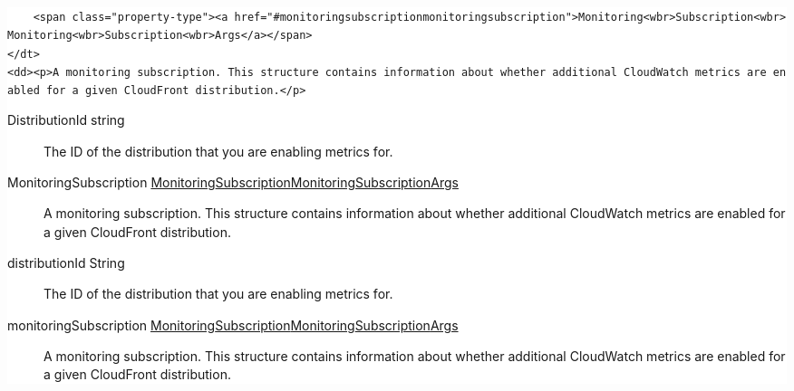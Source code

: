         <span class="property-type"><a href="#monitoringsubscriptionmonitoringsubscription">Monitoring<wbr>Subscription<wbr>Monitoring<wbr>Subscription<wbr>Args</a></span>
    </dt>
    <dd><p>A monitoring subscription. This structure contains information about whether additional CloudWatch metrics are enabled for a given CloudFront distribution.</p>
</dd></dl>
</pulumi-choosable>
</div>

<div>
<pulumi-choosable type="language" values="go">
<dl class="resources-properties"><dt class="property-optional property-replacement"
            title="Optional">
        <span id="state_distributionid_go">
<a data-swiftype-name="resource-property" data-swiftype-type="text" href="#state_distributionid_go" style="color: inherit; text-decoration: inherit;">Distribution<wbr>Id</a>
</span>
        <span class="property-indicator"></span>
        <span class="property-type">string</span>
    </dt>
    <dd><p>The ID of the distribution that you are enabling metrics for.</p>
</dd><dt class="property-optional"
            title="Optional">
        <span id="state_monitoringsubscription_go">
<a data-swiftype-name="resource-property" data-swiftype-type="text" href="#state_monitoringsubscription_go" style="color: inherit; text-decoration: inherit;">Monitoring<wbr>Subscription</a>
</span>
        <span class="property-indicator"></span>
        <span class="property-type"><a href="#monitoringsubscriptionmonitoringsubscription">Monitoring<wbr>Subscription<wbr>Monitoring<wbr>Subscription<wbr>Args</a></span>
    </dt>
    <dd><p>A monitoring subscription. This structure contains information about whether additional CloudWatch metrics are enabled for a given CloudFront distribution.</p>
</dd></dl>
</pulumi-choosable>
</div>

<div>
<pulumi-choosable type="language" values="java">
<dl class="resources-properties"><dt class="property-optional property-replacement"
            title="Optional">
        <span id="state_distributionid_java">
<a data-swiftype-name="resource-property" data-swiftype-type="text" href="#state_distributionid_java" style="color: inherit; text-decoration: inherit;">distribution<wbr>Id</a>
</span>
        <span class="property-indicator"></span>
        <span class="property-type">String</span>
    </dt>
    <dd><p>The ID of the distribution that you are enabling metrics for.</p>
</dd><dt class="property-optional"
            title="Optional">
        <span id="state_monitoringsubscription_java">
<a data-swiftype-name="resource-property" data-swiftype-type="text" href="#state_monitoringsubscription_java" style="color: inherit; text-decoration: inherit;">monitoring<wbr>Subscription</a>
</span>
        <span class="property-indicator"></span>
        <span class="property-type"><a href="#monitoringsubscriptionmonitoringsubscription">Monitoring<wbr>Subscription<wbr>Monitoring<wbr>Subscription<wbr>Args</a></span>
    </dt>
    <dd><p>A monitoring subscription. This structure contains information about whether additional CloudWatch metrics are enabled for a given CloudFront distribution.</p>
</dd></dl>
</pulumi-choosable>
</div>

